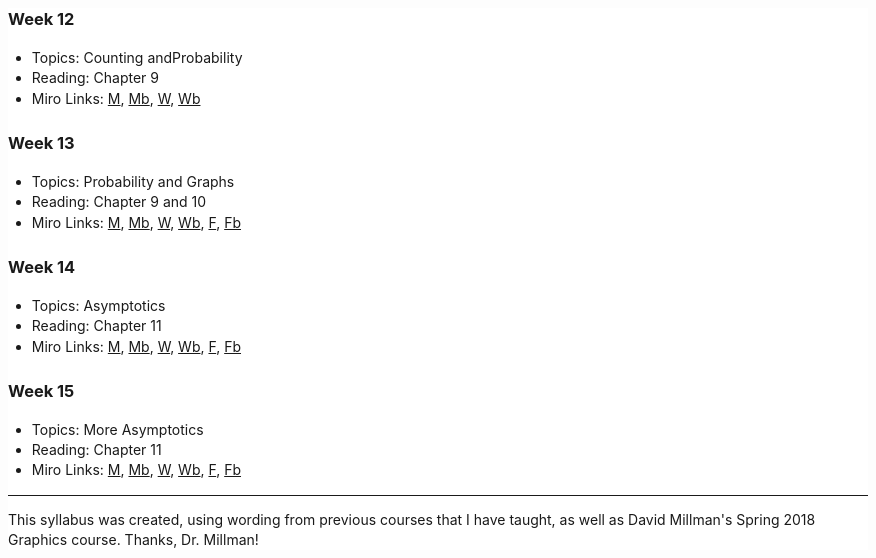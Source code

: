 ### Week 12

- Topics: Counting andProbability 
- Reading: Chapter 9
- Miro Links: [M](https://miro.com/app/board/o9J_lMtHemg=/),
    [Mb](https://miro.com/app/board/o9J_lMtHen8=/),
    [W](https://miro.com/app/board/o9J_lMGNUN8=/),
    [Wb](https://miro.com/app/board/o9J_lMGNUOY=/)

### Week 13

- Topics: Probability and Graphs
- Reading: Chapter 9 and 10
- Miro Links: [M](https://miro.com/app/board/o9J_lLuQ110=/),
  [Mb](https://miro.com/app/board/o9J_lLuQ1qA=/),
  [W](https://miro.com/app/board/o9J_lLKju6Y=/),
  [Wb](https://miro.com/app/board/o9J_lLKju5A=/),
  [F](https://miro.com/app/board/o9J_lKlKZn0=/),
  [Fb](https://miro.com/app/board/o9J_lKlKZgQ=/)

### Week 14

- Topics: Asymptotics
- Reading: Chapter 11
- Miro Links: [M](https://miro.com/app/board/o9J_lK7APus=/),
    [Mb](https://miro.com/app/board/o9J_lK7APow=/),
    [W](https://miro.com/app/board/o9J_lKc9WpE=/),
    [Wb](https://miro.com/app/board/o9J_lKc9WqU=/),
    [F](https://miro.com/app/board/o9J_lJ952FM=/),
    [Fb](https://miro.com/app/board/o9J_lJ952GU=/)

### Week 15

- Topics: More Asymptotics
- Reading: Chapter 11
- Miro Links: [M](https://miro.com/app/board/o9J_lJMn4Ig=/),
   [Mb](https://miro.com/app/board/o9J_lJMn4I0=/),
   [W](https://miro.com/app/board/o9J_lJMn4UQ=/),
   [Wb](https://miro.com/app/board/o9J_lJMn4L0=/),
   [F](https://miro.com/app/board/o9J_lITj3Fo=/),
   [Fb](https://miro.com/app/board/o9J_lITj3GM=/)

--- 

This syllabus was created, using wording from previous courses that I have
taught, as well as David Millman's Spring 2018 Graphics course.  Thanks, Dr.
Millman!
